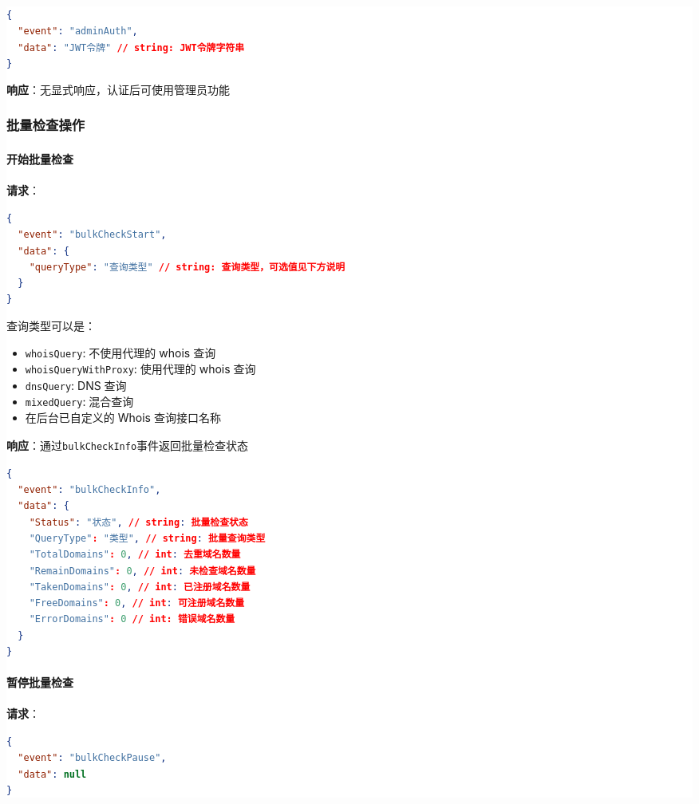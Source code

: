 ```json
{
  "event": "adminAuth",
  "data": "JWT令牌" // string: JWT令牌字符串
}
```

**响应**：无显式响应，认证后可使用管理员功能

### 批量检查操作

#### 开始批量检查

**请求**：

```json
{
  "event": "bulkCheckStart",
  "data": {
    "queryType": "查询类型" // string: 查询类型，可选值见下方说明
  }
}
```

查询类型可以是：

- `whoisQuery`: 不使用代理的 whois 查询
- `whoisQueryWithProxy`: 使用代理的 whois 查询
- `dnsQuery`: DNS 查询
- `mixedQuery`: 混合查询
- 在后台已自定义的 Whois 查询接口名称

**响应**：通过`bulkCheckInfo`事件返回批量检查状态

```json
{
  "event": "bulkCheckInfo",
  "data": {
    "Status": "状态", // string: 批量检查状态
    "QueryType": "类型", // string: 批量查询类型
    "TotalDomains": 0, // int: 去重域名数量
    "RemainDomains": 0, // int: 未检查域名数量
    "TakenDomains": 0, // int: 已注册域名数量
    "FreeDomains": 0, // int: 可注册域名数量
    "ErrorDomains": 0 // int: 错误域名数量
  }
}
```

#### 暂停批量检查

**请求**：

```json
{
  "event": "bulkCheckPause",
  "data": null
}
```
